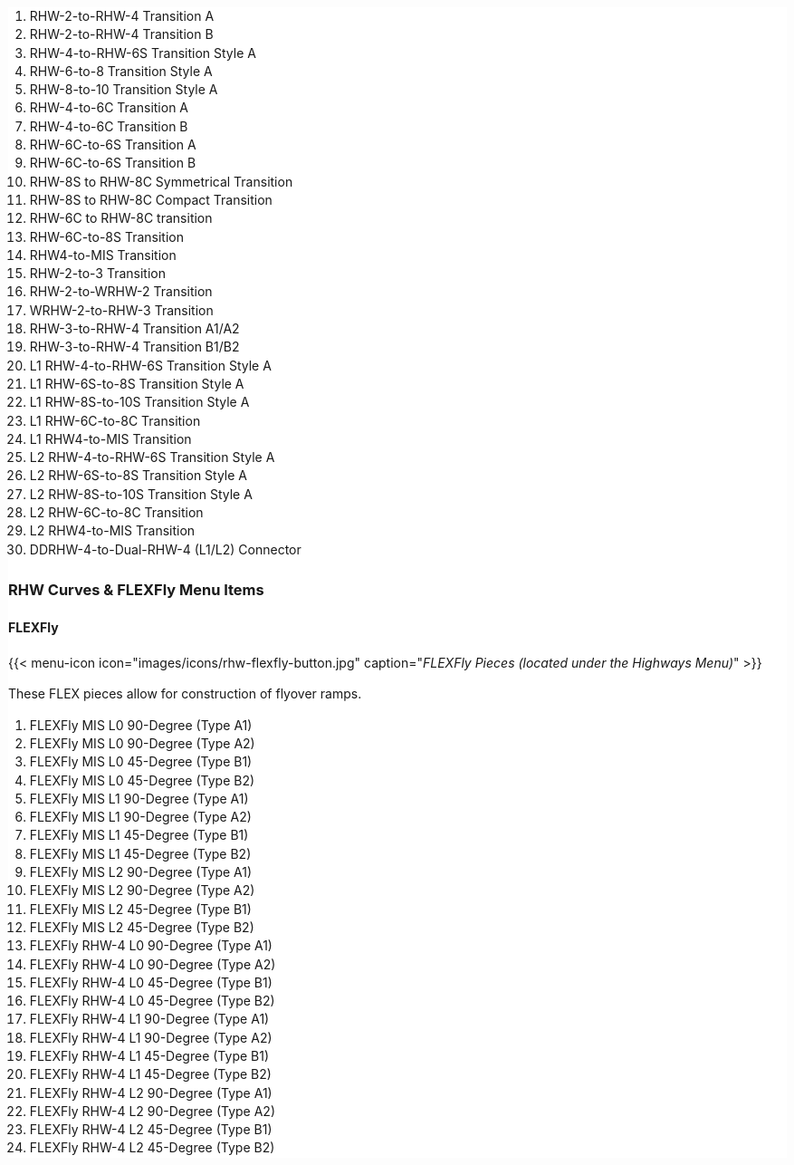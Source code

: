1. RHW-2-to-RHW-4 Transition A
2. RHW-2-to-RHW-4 Transition B
3. RHW-4-to-RHW-6S Transition Style A
4. RHW-6-to-8 Transition Style A
5. RHW-8-to-10 Transition Style A
6. RHW-4-to-6C Transition A
7. RHW-4-to-6C Transition B
8. RHW-6C-to-6S Transition A
9. RHW-6C-to-6S Transition B
10. RHW-8S to RHW-8C Symmetrical Transition
11. RHW-8S to RHW-8C Compact Transition
12. RHW-6C to RHW-8C transition
13. RHW-6C-to-8S Transition
14. RHW4-to-MIS Transition
15. RHW-2-to-3 Transition
16. RHW-2-to-WRHW-2 Transition
17. WRHW-2-to-RHW-3 Transition
18. RHW-3-to-RHW-4 Transition A1/A2
19. RHW-3-to-RHW-4 Transition B1/B2
20. L1 RHW-4-to-RHW-6S Transition Style A
21. L1 RHW-6S-to-8S Transition Style A
22. L1 RHW-8S-to-10S Transition Style A
23. L1 RHW-6C-to-8C Transition
24. L1 RHW4-to-MIS Transition
25. L2 RHW-4-to-RHW-6S Transition Style A
26. L2 RHW-6S-to-8S Transition Style A
27. L2 RHW-8S-to-10S Transition Style A
28. L2 RHW-6C-to-8C Transition
29. L2 RHW4-to-MIS Transition
30. DDRHW-4-to-Dual-RHW-4 (L1/L2) Connector

### RHW Curves & FLEXFly Menu Items

#### FLEXFly

{{< menu-icon icon="images/icons/rhw-flexfly-button.jpg" caption="_FLEXFly Pieces (located under the Highways Menu)_" >}}

These FLEX pieces allow for construction of flyover ramps.

1. FLEXFly MIS L0 90-Degree (Type A1)
2. FLEXFly MIS L0 90-Degree (Type A2)
3. FLEXFly MIS L0 45-Degree (Type B1)
4. FLEXFly MIS L0 45-Degree (Type B2)
5. FLEXFly MIS L1 90-Degree (Type A1)
6. FLEXFly MIS L1 90-Degree (Type A2)
7. FLEXFly MIS L1 45-Degree (Type B1)
8. FLEXFly MIS L1 45-Degree (Type B2)
9. FLEXFly MIS L2 90-Degree (Type A1)
10. FLEXFly MIS L2 90-Degree (Type A2)
11. FLEXFly MIS L2 45-Degree (Type B1)
12. FLEXFly MIS L2 45-Degree (Type B2)
13. FLEXFly RHW-4 L0 90-Degree (Type A1)
14. FLEXFly RHW-4 L0 90-Degree (Type A2)
15. FLEXFly RHW-4 L0 45-Degree (Type B1)
16. FLEXFly RHW-4 L0 45-Degree (Type B2)
17. FLEXFly RHW-4 L1 90-Degree (Type A1)
18. FLEXFly RHW-4 L1 90-Degree (Type A2)
19. FLEXFly RHW-4 L1 45-Degree (Type B1)
20. FLEXFly RHW-4 L1 45-Degree (Type B2)
21. FLEXFly RHW-4 L2 90-Degree (Type A1)
22. FLEXFly RHW-4 L2 90-Degree (Type A2)
23. FLEXFly RHW-4 L2 45-Degree (Type B1)
24. FLEXFly RHW-4 L2 45-Degree (Type B2)
